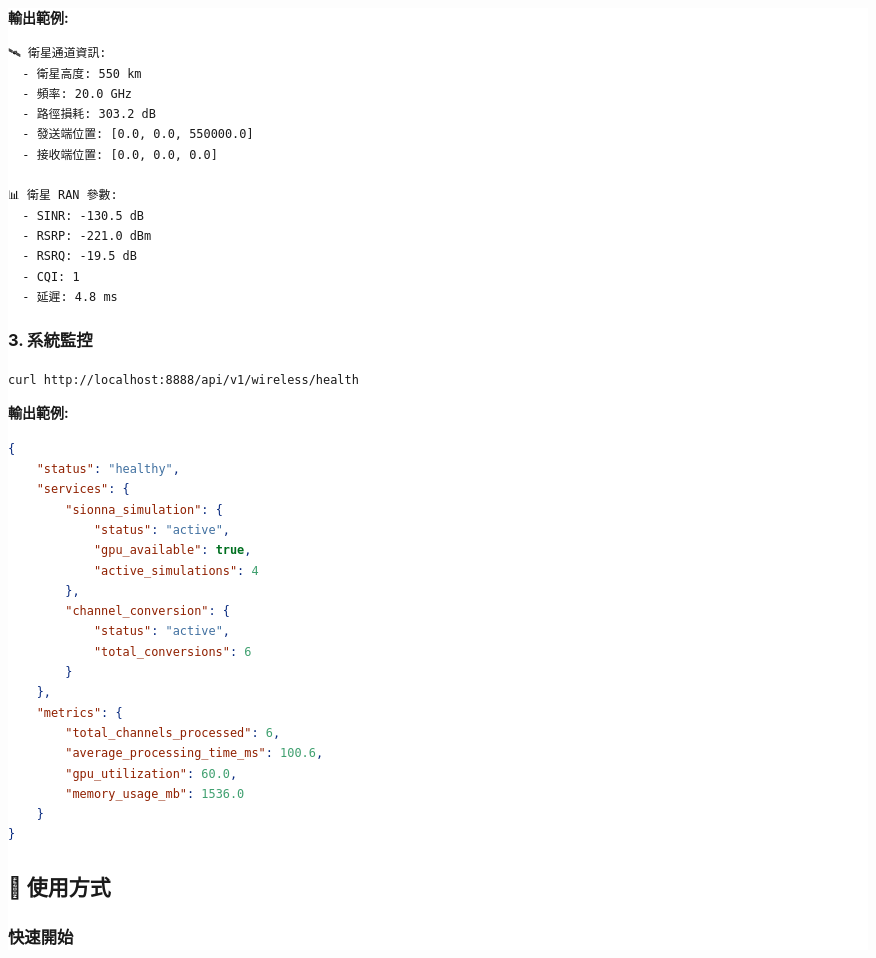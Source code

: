 **輸出範例:**

```
🛰️ 衛星通道資訊:
  - 衛星高度: 550 km
  - 頻率: 20.0 GHz
  - 路徑損耗: 303.2 dB
  - 發送端位置: [0.0, 0.0, 550000.0]
  - 接收端位置: [0.0, 0.0, 0.0]

📊 衛星 RAN 參數:
  - SINR: -130.5 dB
  - RSRP: -221.0 dBm
  - RSRQ: -19.5 dB
  - CQI: 1
  - 延遲: 4.8 ms
```

### 3. 系統監控

```bash
curl http://localhost:8888/api/v1/wireless/health
```

**輸出範例:**

```json
{
    "status": "healthy",
    "services": {
        "sionna_simulation": {
            "status": "active",
            "gpu_available": true,
            "active_simulations": 4
        },
        "channel_conversion": {
            "status": "active",
            "total_conversions": 6
        }
    },
    "metrics": {
        "total_channels_processed": 6,
        "average_processing_time_ms": 100.6,
        "gpu_utilization": 60.0,
        "memory_usage_mb": 1536.0
    }
}
```

## 🔧 使用方式

### 快速開始
